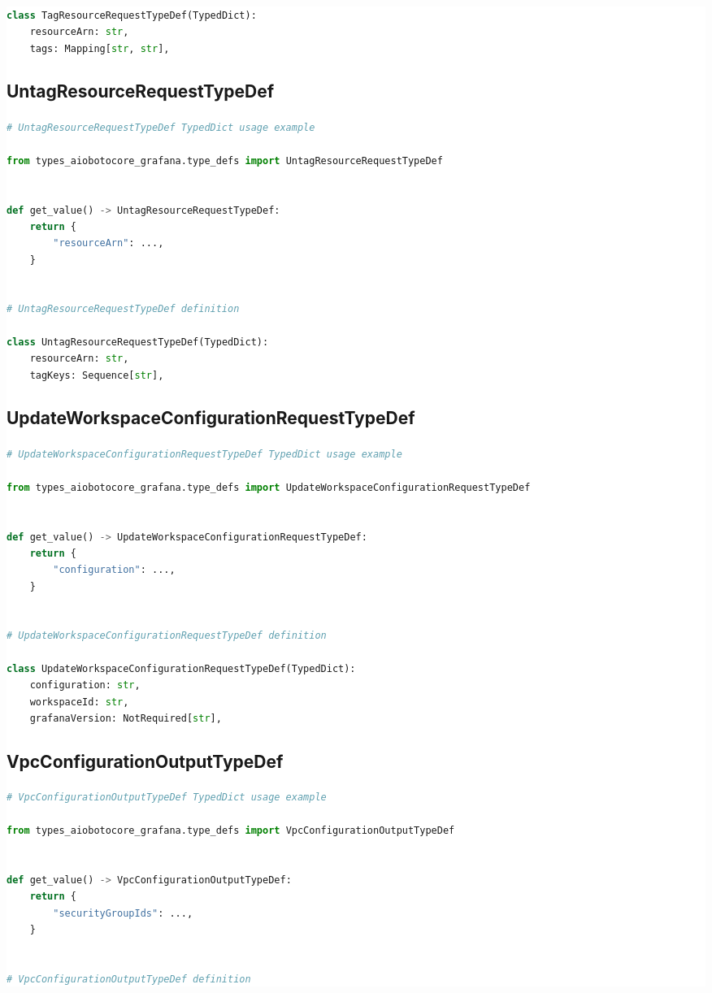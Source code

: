 ```python
class TagResourceRequestTypeDef(TypedDict):
    resourceArn: str,
    tags: Mapping[str, str],
```

## UntagResourceRequestTypeDef

```python
# UntagResourceRequestTypeDef TypedDict usage example

from types_aiobotocore_grafana.type_defs import UntagResourceRequestTypeDef


def get_value() -> UntagResourceRequestTypeDef:
    return {
        "resourceArn": ...,
    }


# UntagResourceRequestTypeDef definition

class UntagResourceRequestTypeDef(TypedDict):
    resourceArn: str,
    tagKeys: Sequence[str],
```

## UpdateWorkspaceConfigurationRequestTypeDef

```python
# UpdateWorkspaceConfigurationRequestTypeDef TypedDict usage example

from types_aiobotocore_grafana.type_defs import UpdateWorkspaceConfigurationRequestTypeDef


def get_value() -> UpdateWorkspaceConfigurationRequestTypeDef:
    return {
        "configuration": ...,
    }


# UpdateWorkspaceConfigurationRequestTypeDef definition

class UpdateWorkspaceConfigurationRequestTypeDef(TypedDict):
    configuration: str,
    workspaceId: str,
    grafanaVersion: NotRequired[str],
```

## VpcConfigurationOutputTypeDef

```python
# VpcConfigurationOutputTypeDef TypedDict usage example

from types_aiobotocore_grafana.type_defs import VpcConfigurationOutputTypeDef


def get_value() -> VpcConfigurationOutputTypeDef:
    return {
        "securityGroupIds": ...,
    }


# VpcConfigurationOutputTypeDef definition
```